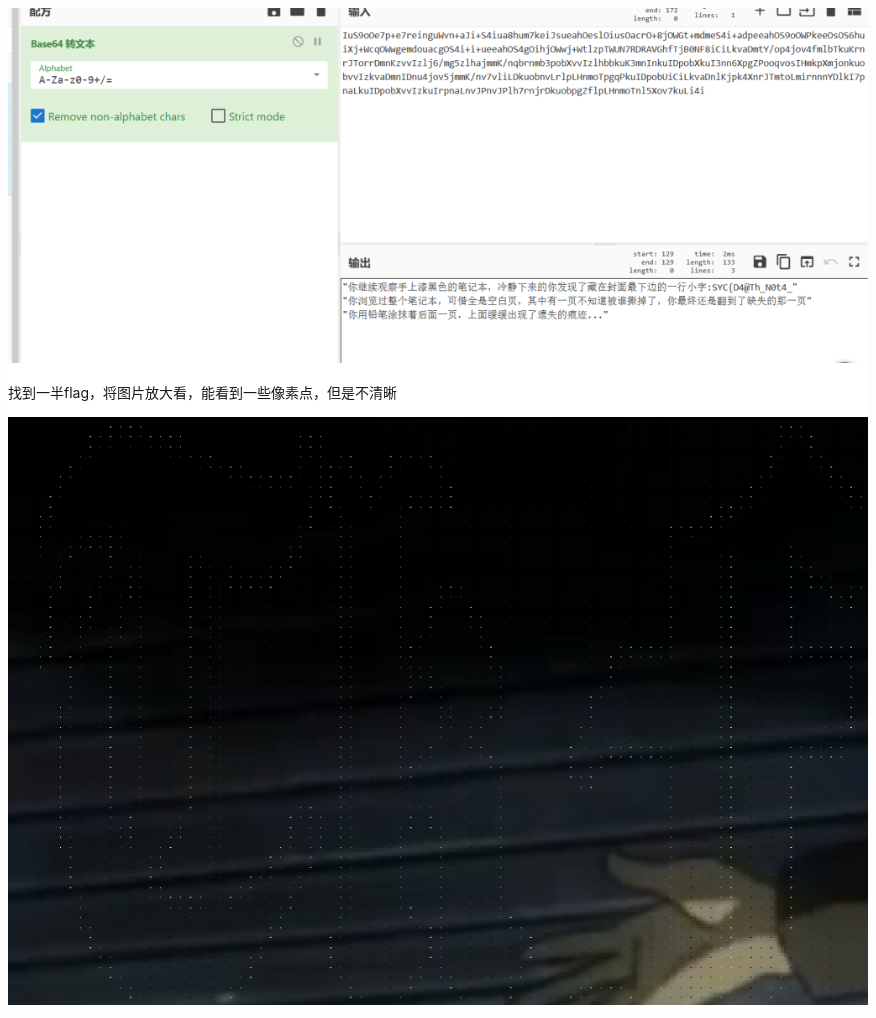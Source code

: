 ![](./images/1699075705-image.png)

找到一半flag，将图片放大看，能看到一些像素点，但是不清晰

![](./images/1699075737-image.png)
